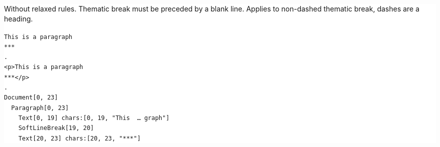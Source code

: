 
Without relaxed rules. Thematic break must be preceded by a blank line. Applies to non-dashed
thematic break, dashes are a heading.

```````````````````````````````` example(Thematic Break - No Relaxed Rules: 2) options(thematic-break-no-relaxed-start)
This is a paragraph
***
.
<p>This is a paragraph
***</p>
.
Document[0, 23]
  Paragraph[0, 23]
    Text[0, 19] chars:[0, 19, "This  … graph"]
    SoftLineBreak[19, 20]
    Text[20, 23] chars:[20, 23, "***"]
````````````````````````````````




[ref]: /url1
[ref]: /url2
[ref]: /url3
[ref]: /url1
[ref]: /url2
[ref]: /url3
 [ref]: /url1
  [ref]: /url1
   [ref]: /url1